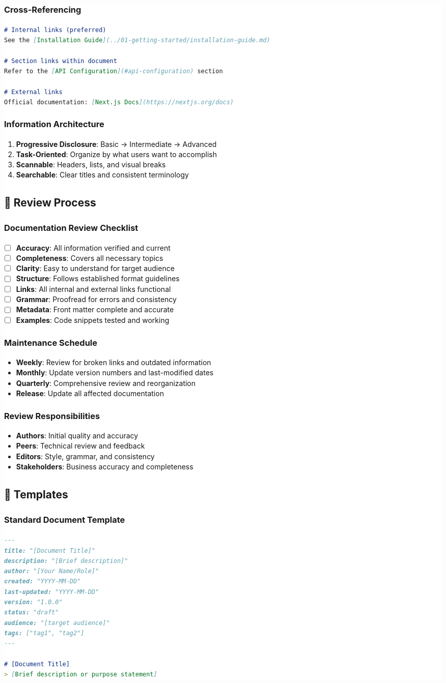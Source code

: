 ### Cross-Referencing
```markdown
# Internal links (preferred)
See the [Installation Guide](../01-getting-started/installation-guide.md)

# Section links within document
Refer to the [API Configuration](#api-configuration) section

# External links
Official documentation: [Next.js Docs](https://nextjs.org/docs)
```

### Information Architecture
1. **Progressive Disclosure**: Basic → Intermediate → Advanced
2. **Task-Oriented**: Organize by what users want to accomplish
3. **Scannable**: Headers, lists, and visual breaks
4. **Searchable**: Clear titles and consistent terminology

## 🔄 Review Process

### Documentation Review Checklist
- [ ] **Accuracy**: All information verified and current
- [ ] **Completeness**: Covers all necessary topics
- [ ] **Clarity**: Easy to understand for target audience
- [ ] **Structure**: Follows established format guidelines
- [ ] **Links**: All internal and external links functional
- [ ] **Grammar**: Proofread for errors and consistency
- [ ] **Metadata**: Front matter complete and accurate
- [ ] **Examples**: Code snippets tested and working

### Maintenance Schedule
- **Weekly**: Review for broken links and outdated information
- **Monthly**: Update version numbers and last-modified dates
- **Quarterly**: Comprehensive review and reorganization
- **Release**: Update all affected documentation

### Review Responsibilities
- **Authors**: Initial quality and accuracy
- **Peers**: Technical review and feedback
- **Editors**: Style, grammar, and consistency
- **Stakeholders**: Business accuracy and completeness

## 📝 Templates

### Standard Document Template
```markdown
---
title: "[Document Title]"
description: "[Brief description]"
author: "[Your Name/Role]"
created: "YYYY-MM-DD"
last-updated: "YYYY-MM-DD"
version: "1.0.0"
status: "draft"
audience: "[target audience]"
tags: ["tag1", "tag2"]
---

# [Document Title]
> [Brief description or purpose statement]

```